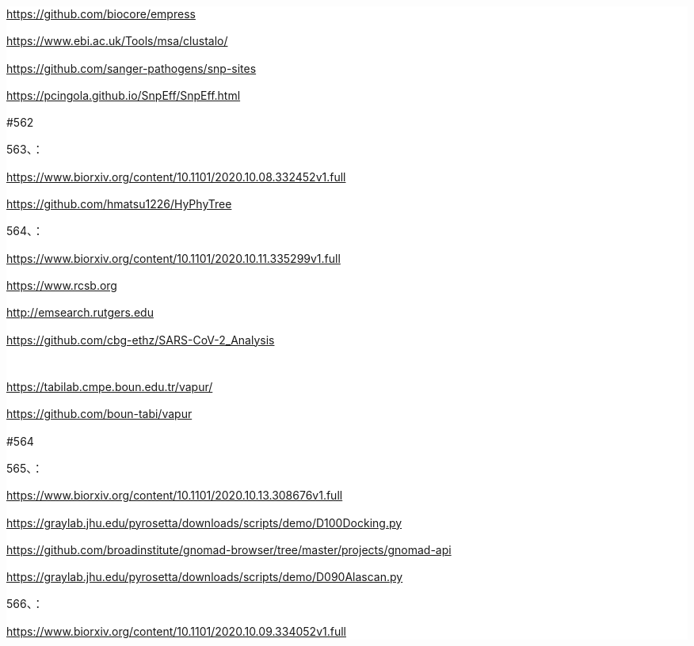 
https://github.com/biocore/empress


https://www.ebi.ac.uk/Tools/msa/clustalo/


https://github.com/sanger-pathogens/snp-sites


https://pcingola.github.io/SnpEff/SnpEff.html


#562


563、：


https://www.biorxiv.org/content/10.1101/2020.10.08.332452v1.full


https://github.com/hmatsu1226/HyPhyTree


564、：


https://www.biorxiv.org/content/10.1101/2020.10.11.335299v1.full


https://www.rcsb.org


http://emsearch.rutgers.edu


https://github.com/cbg-ethz/SARS-CoV-2_Analysis


#


https://tabilab.cmpe.boun.edu.tr/vapur/


https://github.com/boun-tabi/vapur


#564


565、：


https://www.biorxiv.org/content/10.1101/2020.10.13.308676v1.full


https://graylab.jhu.edu/pyrosetta/downloads/scripts/demo/D100Docking.py


https://github.com/broadinstitute/gnomad-browser/tree/master/projects/gnomad-api


https://graylab.jhu.edu/pyrosetta/downloads/scripts/demo/D090Alascan.py


566、：


https://www.biorxiv.org/content/10.1101/2020.10.09.334052v1.full

